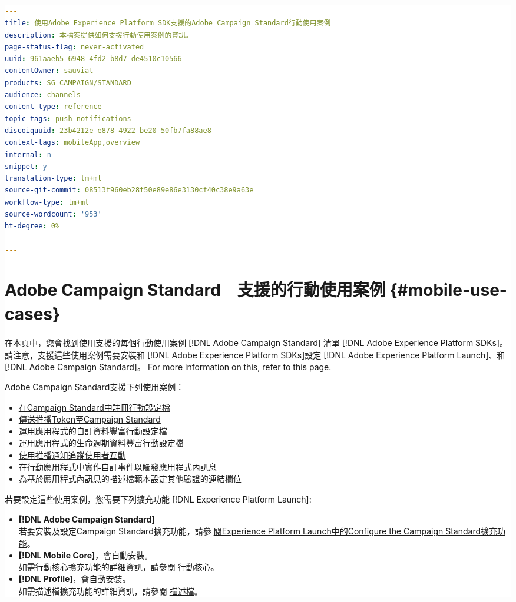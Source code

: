 ```yaml
---
title: 使用Adobe Experience Platform SDK支援的Adobe Campaign Standard行動使用案例
description: 本檔案提供如何支援行動使用案例的資訊。
page-status-flag: never-activated
uuid: 961aaeb5-6948-4fd2-b8d7-de4510c10566
contentOwner: sauviat
products: SG_CAMPAIGN/STANDARD
audience: channels
content-type: reference
topic-tags: push-notifications
discoiquuid: 23b4212e-e878-4922-be20-50fb7fa88ae8
context-tags: mobileApp,overview
internal: n
snippet: y
translation-type: tm+mt
source-git-commit: 08513f960eb28f50e89e86e3130cf40c38e9a63e
workflow-type: tm+mt
source-wordcount: '953'
ht-degree: 0%

---
```



# Adobe Campaign Standard　支援的行動使用案例 {#mobile-use-cases}

在本頁中，您會找到使用支援的每個行動使用案例 [!DNL Adobe Campaign Standard] 清單 [!DNL Adobe Experience Platform SDKs]。 請注意，支援這些使用案例需要安裝和 [!DNL Adobe Experience Platform SDKs]設定 [!DNL Adobe Experience Platform Launch]、和 [!DNL Adobe Campaign Standard]。 For more information on this, refer to this [page](../../administration/using/configuring-a-mobile-application.md).

Adobe Campaign Standard支援下列使用案例：

* [在Campaign Standard中註冊行動設定檔](../../administration/using/supported-mobile-use-cases.md#register-mobile-profile)
* [傳送推播Token至Campaign Standard](../../administration/using/supported-mobile-use-cases.md#send-push-token)
* [運用應用程式的自訂資料豐富行動設定檔](../../administration/using/supported-mobile-use-cases.md#enrich-mobile-profile-custom)
* [運用應用程式的生命週期資料豐富行動設定檔](../../administration/using/supported-mobile-use-cases.md#enrich-mobile-profile-lifecycle)
* [使用推播通知追蹤使用者互動](../../administration/using/supported-mobile-use-cases.md#track-user-push)
* [在行動應用程式中實作自訂事件以觸發應用程式內訊息](../../administration/using/supported-mobile-use-cases.md#custom-event-inapp)
* [為基於應用程式內訊息的描述檔範本設定其他驗證的連結欄位](../../administration/using/supported-mobile-use-cases.md#linkage-fields-inapp)

若要設定這些使用案例，您需要下列擴充功能 [!DNL Experience Platform Launch]:

* **[!DNL Adobe Campaign Standard]** <br>若要安裝及設定Campaign Standard擴充功能，請參 [閱Experience Platform Launch中的Configure the Campaign Standard擴充功能](https://aep-sdks.gitbook.io/docs/using-mobile-extensions/adobe-campaign-standard#configure-the-campaign-standard-extension-in-experience-platform-launch)。
* **[!DNL Mobile Core]**，會自動安裝。 <br>如需行動核心擴充功能的詳細資訊，請參閱 [行動核心](https://aep-sdks.gitbook.io/docs/using-mobile-extensions/mobile-core)。
* **[!DNL Profile]**，會自動安裝。 <br>如需描述檔擴充功能的詳細資訊，請參閱 [描述檔](https://aep-sdks.gitbook.io/docs/using-mobile-extensions/profile)。
